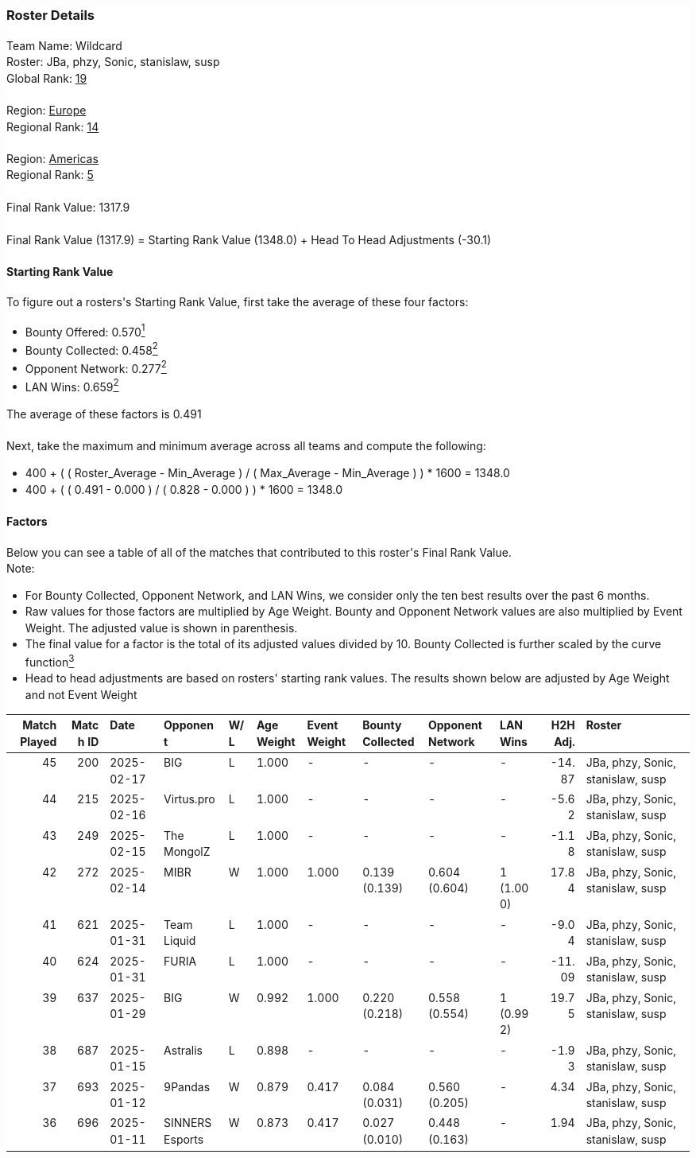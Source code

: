 ### Roster Details<br />
Team Name: Wildcard<br />
Roster: JBa, phzy, Sonic, stanislaw, susp<br />
Global Rank: [19](../../standings_global_2025_03_01.md)<br />
<br />
Region: [Europe]( ../../standings_europe_2025_03_01.md)<br />
Regional Rank: [14]( ../../standings_europe_2025_03_01.md)<br />
<br />
Region: [Americas]( ../../standings_americas_2025_03_01.md)<br />
Regional Rank: [5]( ../../standings_americas_2025_03_01.md)<br />
<br />
Final Rank Value:  1317.9<br />
<br />
Final Rank Value (1317.9) = Starting Rank Value (1348.0) + Head To Head Adjustments (-30.1)<br />

#### Starting Rank Value<br />
To figure out a rosters's Starting Rank Value, first take the average of these four factors:<br />
- Bounty Offered: 0.570[<sup>1</sup>](#table2)
- Bounty Collected: 0.458[<sup>2</sup>](#table1)
- Opponent Network: 0.277[<sup>2</sup>](#table1)
- LAN Wins: 0.659[<sup>2</sup>](#table1)

The average of these factors is 0.491<br />
<br />
Next, take the maximum and minimum average across all teams and compute the following:<br />
- 400 + ( ( Roster_Average - Min_Average ) / ( Max_Average - Min_Average ) ) * 1600 = 1348.0
- 400 + ( ( 0.491 - 0.000 ) / ( 0.828 - 0.000 ) ) * 1600 = 1348.0


#### Factors<br />
Below you can see a table of all of the matches that contributed to this roster's Final Rank Value.<br />
Note:<br />

- For Bounty Collected, Opponent Network, and LAN Wins, we consider only the ten best results over the past 6 months.
- Raw values for those factors are multiplied by Age Weight. Bounty and Opponent Network values are also multiplied by Event Weight. The adjusted value is shown in parenthesis.
- The final value for a factor is the total of its adjusted values divided by 10. Bounty Collected is further scaled by the curve function[<sup>3</sup>](#curveFunction)
- Head to head adjustments are based on rosters' starting rank values. The results shown below are adjusted by Age Weight and not Event Weight
<span id="table1"></span><br />


| Match Played | Match ID | Date       | Opponent           | W/L | Age Weight | Event Weight | Bounty Collected | Opponent Network | LAN Wins  | H2H Adj. | Roster                             |
| -: | -: | :- | :- | :- | :- | :- | :- | :- | :- | -: | :- |
|           45 |      200 | 2025-02-17 | BIG                | L   | 1.000      | -            | -                | -                | -         |   -14.87 | JBa, phzy, Sonic, stanislaw, susp  |
|           44 |      215 | 2025-02-16 | Virtus.pro         | L   | 1.000      | -            | -                | -                | -         |    -5.62 | JBa, phzy, Sonic, stanislaw, susp  |
|           43 |      249 | 2025-02-15 | The MongolZ        | L   | 1.000      | -            | -                | -                | -         |    -1.18 | JBa, phzy, Sonic, stanislaw, susp  |
|           42 |      272 | 2025-02-14 | MIBR               | W   | 1.000      | 1.000        | 0.139 (0.139)    | 0.604 (0.604)    | 1 (1.000) |    17.84 | JBa, phzy, Sonic, stanislaw, susp  |
|           41 |      621 | 2025-01-31 | Team Liquid        | L   | 1.000      | -            | -                | -                | -         |    -9.04 | JBa, phzy, Sonic, stanislaw, susp  |
|           40 |      624 | 2025-01-31 | FURIA              | L   | 1.000      | -            | -                | -                | -         |   -11.09 | JBa, phzy, Sonic, stanislaw, susp  |
|           39 |      637 | 2025-01-29 | BIG                | W   | 0.992      | 1.000        | 0.220 (0.218)    | 0.558 (0.554)    | 1 (0.992) |    19.75 | JBa, phzy, Sonic, stanislaw, susp  |
|           38 |      687 | 2025-01-15 | Astralis           | L   | 0.898      | -            | -                | -                | -         |    -1.93 | JBa, phzy, Sonic, stanislaw, susp  |
|           37 |      693 | 2025-01-12 | 9Pandas            | W   | 0.879      | 0.417        | 0.084 (0.031)    | 0.560 (0.205)    | -         |     4.34 | JBa, phzy, Sonic, stanislaw, susp  |
|           36 |      696 | 2025-01-11 | SINNERS Esports    | W   | 0.873      | 0.417        | 0.027 (0.010)    | 0.448 (0.163)    | -         |     1.94 | JBa, phzy, Sonic, stanislaw, susp  |